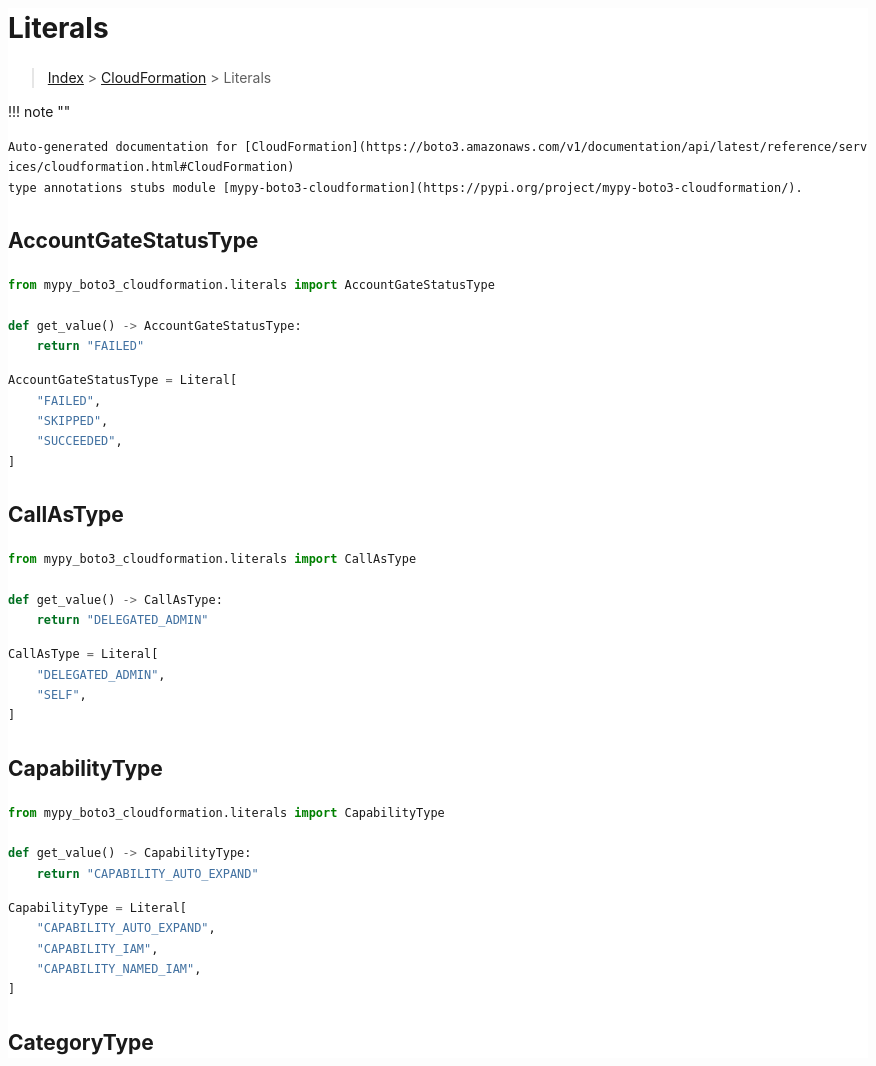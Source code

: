 # Literals

> [Index](../README.md) > [CloudFormation](./README.md) > Literals

!!! note ""

    Auto-generated documentation for [CloudFormation](https://boto3.amazonaws.com/v1/documentation/api/latest/reference/services/cloudformation.html#CloudFormation)
    type annotations stubs module [mypy-boto3-cloudformation](https://pypi.org/project/mypy-boto3-cloudformation/).

## AccountGateStatusType

```python title="Usage Example"
from mypy_boto3_cloudformation.literals import AccountGateStatusType

def get_value() -> AccountGateStatusType:
    return "FAILED"
```

```python title="Definition"
AccountGateStatusType = Literal[
    "FAILED",
    "SKIPPED",
    "SUCCEEDED",
]
```
## CallAsType

```python title="Usage Example"
from mypy_boto3_cloudformation.literals import CallAsType

def get_value() -> CallAsType:
    return "DELEGATED_ADMIN"
```

```python title="Definition"
CallAsType = Literal[
    "DELEGATED_ADMIN",
    "SELF",
]
```
## CapabilityType

```python title="Usage Example"
from mypy_boto3_cloudformation.literals import CapabilityType

def get_value() -> CapabilityType:
    return "CAPABILITY_AUTO_EXPAND"
```

```python title="Definition"
CapabilityType = Literal[
    "CAPABILITY_AUTO_EXPAND",
    "CAPABILITY_IAM",
    "CAPABILITY_NAMED_IAM",
]
```
## CategoryType
